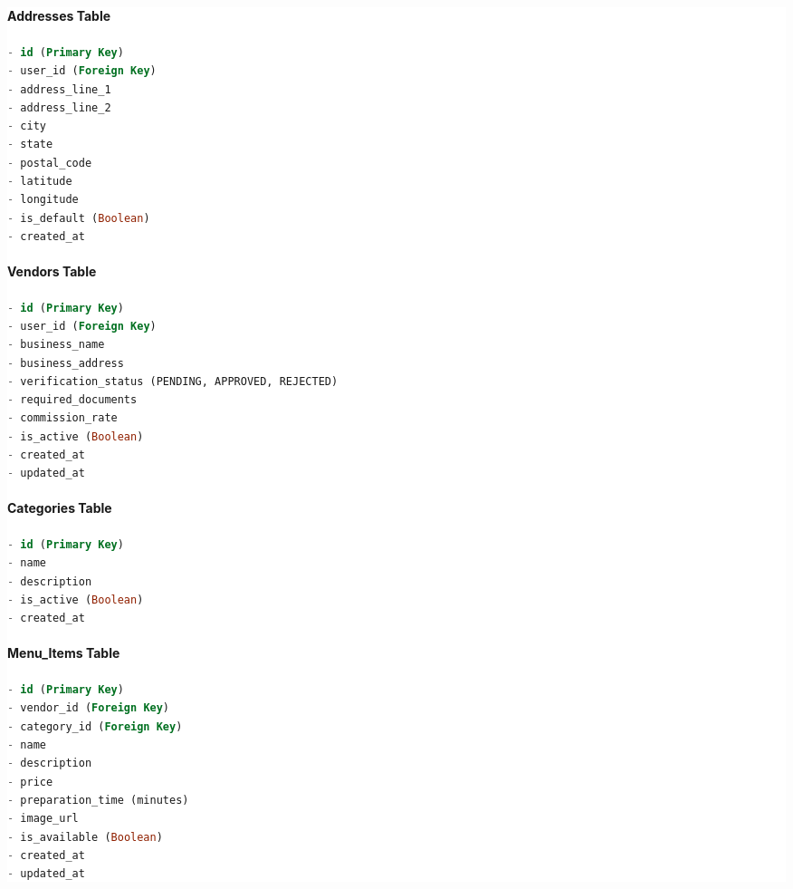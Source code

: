 #### Addresses Table
```sql
- id (Primary Key)
- user_id (Foreign Key)
- address_line_1
- address_line_2
- city
- state
- postal_code
- latitude
- longitude
- is_default (Boolean)
- created_at
```

#### Vendors Table
```sql
- id (Primary Key)
- user_id (Foreign Key)
- business_name
- business_address
- verification_status (PENDING, APPROVED, REJECTED)
- required_documents
- commission_rate
- is_active (Boolean)
- created_at
- updated_at
```

#### Categories Table
```sql
- id (Primary Key)
- name
- description
- is_active (Boolean)
- created_at
```

#### Menu_Items Table
```sql
- id (Primary Key)
- vendor_id (Foreign Key)
- category_id (Foreign Key)
- name
- description
- price
- preparation_time (minutes)
- image_url
- is_available (Boolean)
- created_at
- updated_at
```
